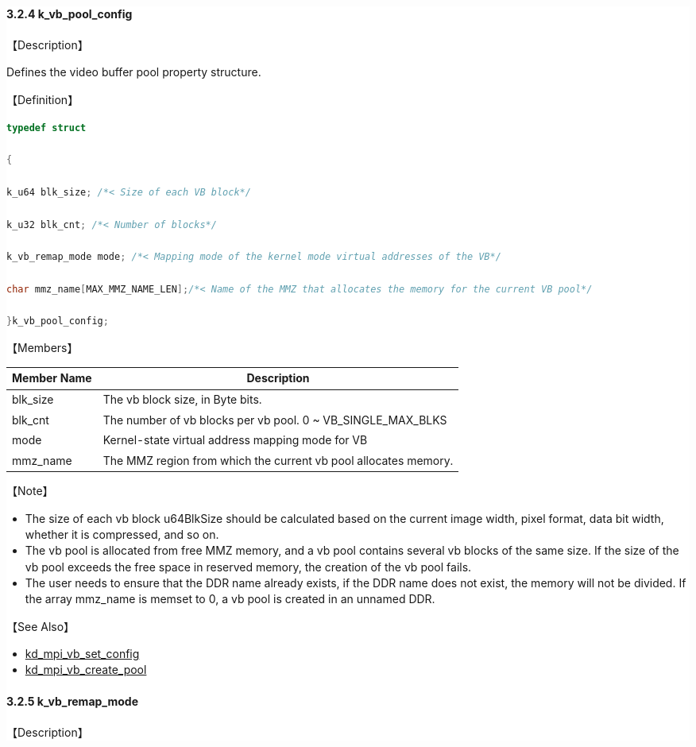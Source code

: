 #### 3.2.4 k_vb_pool_config

【Description】

Defines the video buffer pool property structure.

【Definition】

```C
typedef struct

{

k_u64 blk_size; /*< Size of each VB block*/

k_u32 blk_cnt; /*< Number of blocks*/

k_vb_remap_mode mode; /*< Mapping mode of the kernel mode virtual addresses of the VB*/

char mmz_name[MAX_MMZ_NAME_LEN];/*< Name of the MMZ that allocates the memory for the current VB pool*/

}k_vb_pool_config;
```

【Members】

| **Member Name** | **Description**                                             |
|----------|-------------------------------------------------|
| blk_size | The vb block size, in Byte bits.                    |
| blk_cnt  | The number of vb blocks per vb pool. 0 \~ VB_SINGLE_MAX_BLKS |
| mode     | Kernel-state virtual address mapping mode for VB                     |
| mmz_name | The MMZ region from which the current vb pool allocates memory.             |

【Note】

- The size of each vb block u64BlkSize should be calculated based on the current image width, pixel format, data bit width, whether it is compressed, and so on.
- The vb pool is allocated from free MMZ memory, and a vb pool contains several vb blocks of the same size. If the size of the vb pool exceeds the free space in reserved memory, the creation of the vb pool fails.
- The user needs to ensure that the DDR name already exists, if the DDR name does not exist, the memory will not be divided. If the array mmz_name is memset to 0, a vb pool is created in an unnamed DDR.

【See Also】

- [kd_mpi_vb_set_config](#219-kd_mpi_vb_set_config)
- [kd_mpi_vb_create_pool](#2113-kd_mpi_vb_create_pool)

#### 3.2.5 k_vb_remap_mode

【Description】
